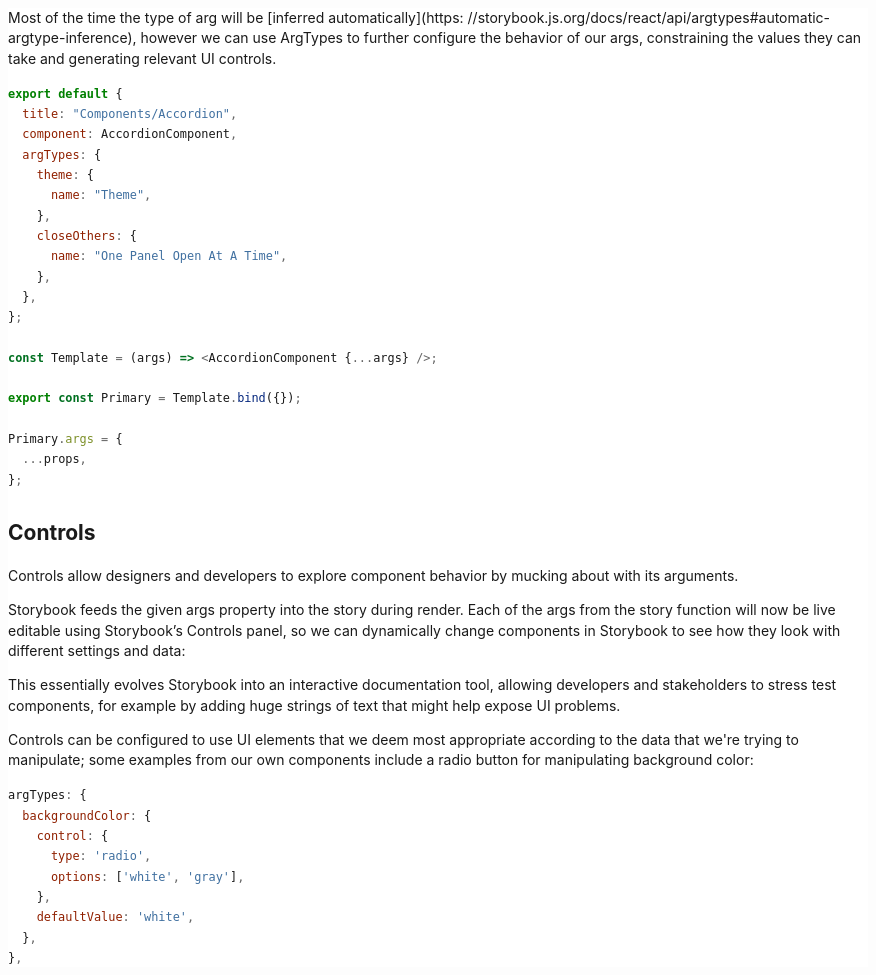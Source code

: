 Most of the time the type of arg will be [inferred automatically](https:
//storybook.js.org/docs/react/api/argtypes#automatic-argtype-inference), however we can use ArgTypes to further configure the behavior of our args,
constraining the values they can take and generating relevant UI controls.

```js
export default {
  title: "Components/Accordion",
  component: AccordionComponent,
  argTypes: {
    theme: {
      name: "Theme",
    },
    closeOthers: {
      name: "One Panel Open At A Time",
    },
  },
};

const Template = (args) => <AccordionComponent {...args} />;

export const Primary = Template.bind({});

Primary.args = {
  ...props,
};
```

## Controls

Controls allow designers and developers to explore component behavior by mucking about with its arguments.

Storybook feeds the given args property into the story during render. Each of the args from the story function will now be live editable using Storybook’s Controls panel, so we can dynamically change components in Storybook to see how they look with different settings and data:

This essentially evolves Storybook into an interactive documentation tool, allowing developers and stakeholders to stress test components, for example by adding huge strings of text that might help expose UI problems.

Controls can be configured to use UI elements that we deem most appropriate according to the data that we're trying to manipulate; some examples from our own components include a radio button for manipulating background color:

```js
argTypes: {
  backgroundColor: {
    control: {
      type: 'radio',
      options: ['white', 'gray'],
    },
    defaultValue: 'white',
  },
},
```
